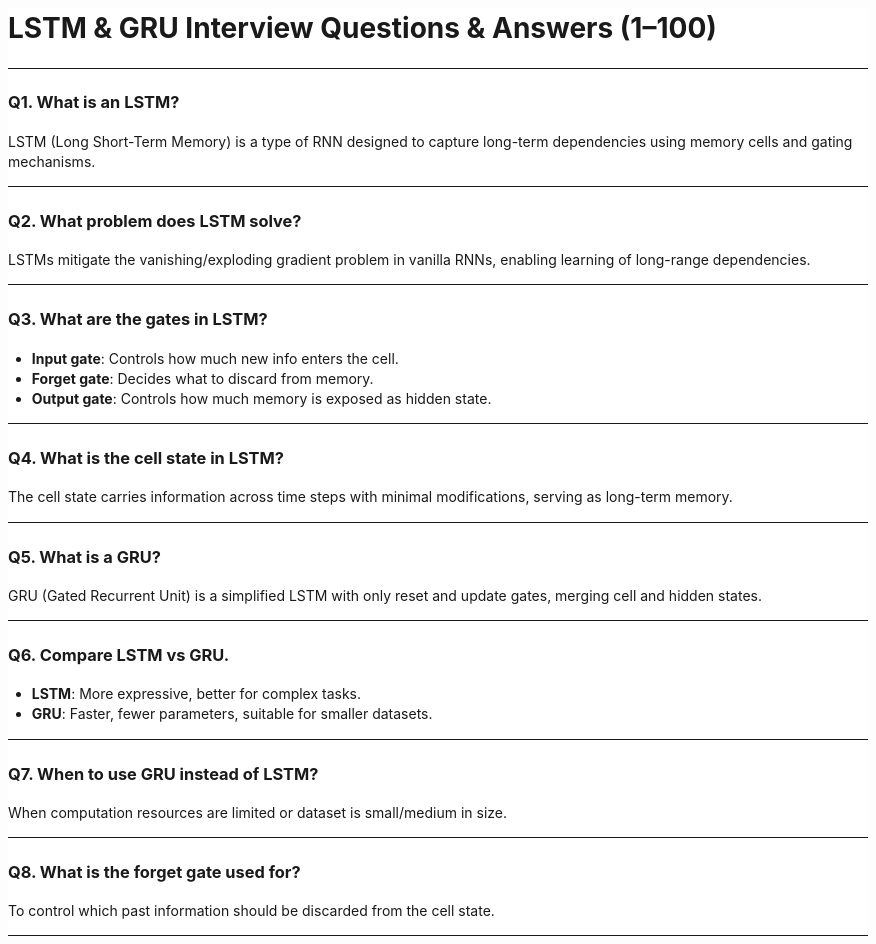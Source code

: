 # LSTM & GRU Interview Questions & Answers (1–100)

---

### Q1. What is an LSTM?
LSTM (Long Short-Term Memory) is a type of RNN designed to capture long-term dependencies using memory cells and gating mechanisms.

---

### Q2. What problem does LSTM solve?
LSTMs mitigate the vanishing/exploding gradient problem in vanilla RNNs, enabling learning of long-range dependencies.

---

### Q3. What are the gates in LSTM?
- **Input gate**: Controls how much new info enters the cell.
- **Forget gate**: Decides what to discard from memory.
- **Output gate**: Controls how much memory is exposed as hidden state.

---

### Q4. What is the cell state in LSTM?
The cell state carries information across time steps with minimal modifications, serving as long-term memory.

---

### Q5. What is a GRU?
GRU (Gated Recurrent Unit) is a simplified LSTM with only reset and update gates, merging cell and hidden states.

---

### Q6. Compare LSTM vs GRU.
- **LSTM**: More expressive, better for complex tasks.
- **GRU**: Faster, fewer parameters, suitable for smaller datasets.

---

### Q7. When to use GRU instead of LSTM?
When computation resources are limited or dataset is small/medium in size.

---

### Q8. What is the forget gate used for?
To control which past information should be discarded from the cell state.

---
